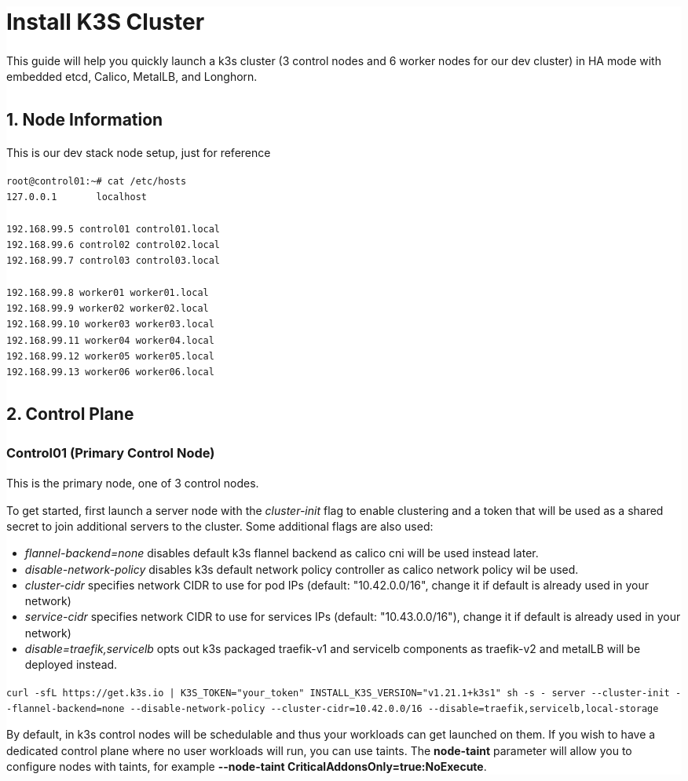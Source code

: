 # Install K3S Cluster

This guide will help you quickly launch a k3s cluster (3 control nodes and 6 worker nodes for our dev cluster) in HA mode with embedded etcd, Calico, MetalLB, and Longhorn.

## 1. Node Information
This is our dev stack node setup, just for reference

```shell
root@control01:~# cat /etc/hosts
127.0.0.1       localhost

192.168.99.5 control01 control01.local
192.168.99.6 control02 control02.local
192.168.99.7 control03 control03.local

192.168.99.8 worker01 worker01.local
192.168.99.9 worker02 worker02.local
192.168.99.10 worker03 worker03.local
192.168.99.11 worker04 worker04.local
192.168.99.12 worker05 worker05.local
192.168.99.13 worker06 worker06.local
```

## 2. Control Plane

### Control01 (Primary Control Node)

This is the primary node, one of 3 control nodes.

To get started, first launch a server node with the *cluster-init* flag to enable clustering and a token that will be used as a shared secret to join additional servers to the cluster. Some additional flags are also used:
+ *flannel-backend=none* disables default k3s flannel backend as calico cni will be used instead later. 
+ *disable-network-policy* disables k3s default network policy controller as calico network policy wil be used. 
+ *cluster-cidr* specifies network CIDR to use for pod IPs (default: "10.42.0.0/16", change it if default is already used in your network)
+ *service-cidr* specifies network CIDR to use for services IPs (default: "10.43.0.0/16"), change it if default is already used in your network)
+ *disable=traefik,servicelb* opts out k3s packaged traefik-v1 and servicelb components as traefik-v2 and metalLB will be deployed instead.

```shell
curl -sfL https://get.k3s.io | K3S_TOKEN="your_token" INSTALL_K3S_VERSION="v1.21.1+k3s1" sh -s - server --cluster-init --flannel-backend=none --disable-network-policy --cluster-cidr=10.42.0.0/16 --disable=traefik,servicelb,local-storage
```

By default, in k3s control nodes will be schedulable and thus your workloads can get launched on them. If you wish to have a dedicated control plane where no user workloads will run, you can use taints. The **node-taint** parameter will allow you to configure nodes with taints, for example **--node-taint CriticalAddonsOnly=true:NoExecute**.
